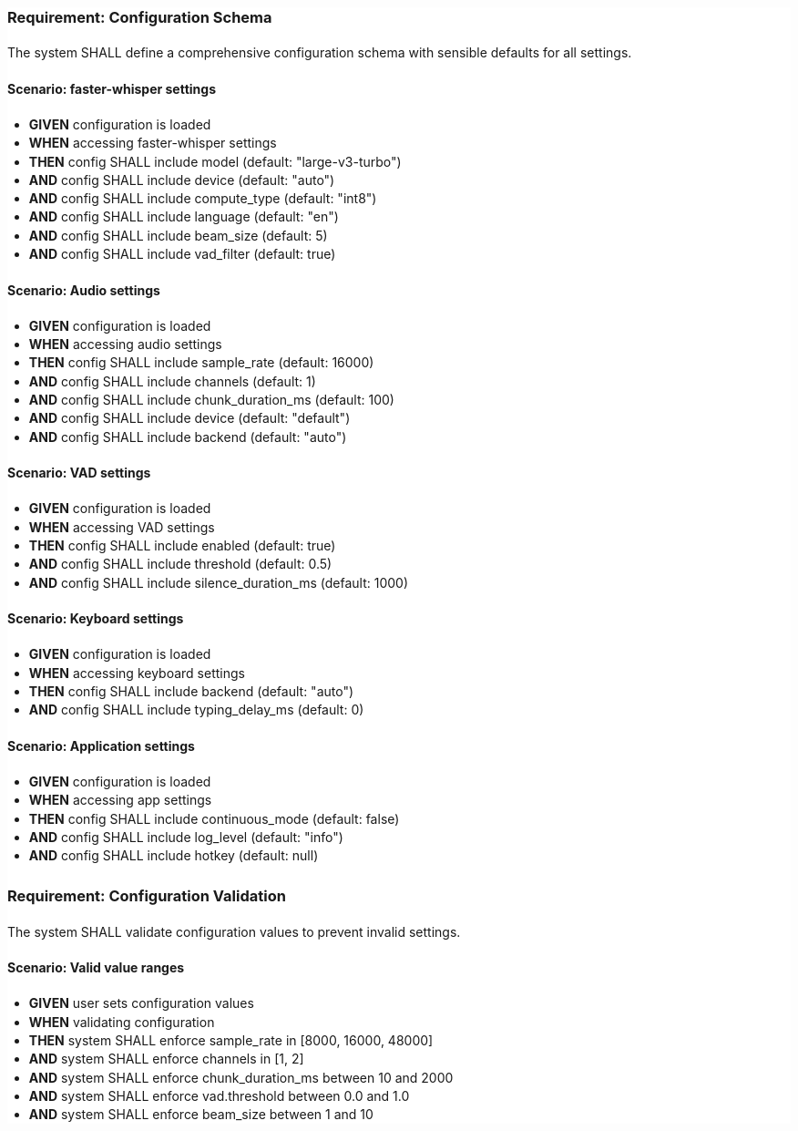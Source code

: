 ### Requirement: Configuration Schema
The system SHALL define a comprehensive configuration schema with sensible defaults for all settings.

#### Scenario: faster-whisper settings
- **GIVEN** configuration is loaded
- **WHEN** accessing faster-whisper settings
- **THEN** config SHALL include model (default: "large-v3-turbo")
- **AND** config SHALL include device (default: "auto")
- **AND** config SHALL include compute_type (default: "int8")
- **AND** config SHALL include language (default: "en")
- **AND** config SHALL include beam_size (default: 5)
- **AND** config SHALL include vad_filter (default: true)

#### Scenario: Audio settings
- **GIVEN** configuration is loaded
- **WHEN** accessing audio settings
- **THEN** config SHALL include sample_rate (default: 16000)
- **AND** config SHALL include channels (default: 1)
- **AND** config SHALL include chunk_duration_ms (default: 100)
- **AND** config SHALL include device (default: "default")
- **AND** config SHALL include backend (default: "auto")

#### Scenario: VAD settings
- **GIVEN** configuration is loaded
- **WHEN** accessing VAD settings
- **THEN** config SHALL include enabled (default: true)
- **AND** config SHALL include threshold (default: 0.5)
- **AND** config SHALL include silence_duration_ms (default: 1000)

#### Scenario: Keyboard settings
- **GIVEN** configuration is loaded
- **WHEN** accessing keyboard settings
- **THEN** config SHALL include backend (default: "auto")
- **AND** config SHALL include typing_delay_ms (default: 0)

#### Scenario: Application settings
- **GIVEN** configuration is loaded
- **WHEN** accessing app settings
- **THEN** config SHALL include continuous_mode (default: false)
- **AND** config SHALL include log_level (default: "info")
- **AND** config SHALL include hotkey (default: null)

### Requirement: Configuration Validation
The system SHALL validate configuration values to prevent invalid settings.

#### Scenario: Valid value ranges
- **GIVEN** user sets configuration values
- **WHEN** validating configuration
- **THEN** system SHALL enforce sample_rate in [8000, 16000, 48000]
- **AND** system SHALL enforce channels in [1, 2]
- **AND** system SHALL enforce chunk_duration_ms between 10 and 2000
- **AND** system SHALL enforce vad.threshold between 0.0 and 1.0
- **AND** system SHALL enforce beam_size between 1 and 10
